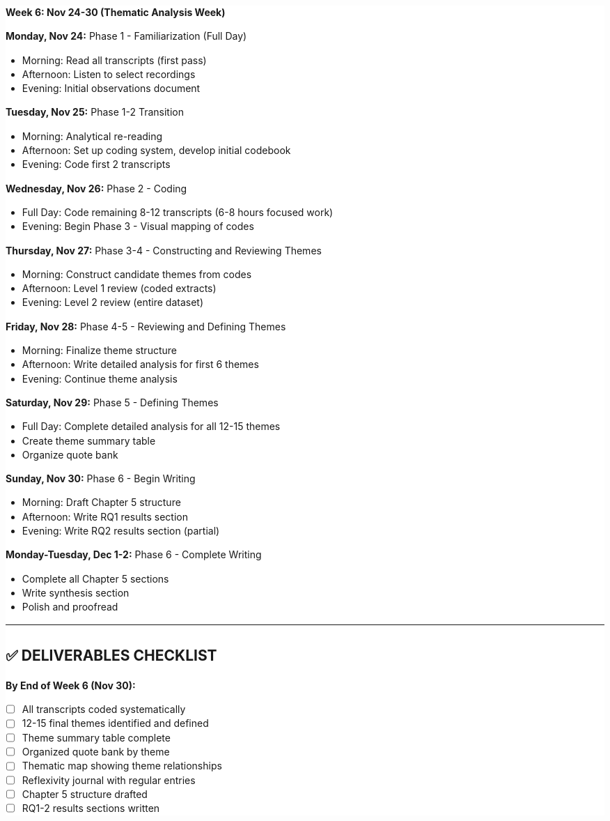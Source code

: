 **Week 6: Nov 24-30 (Thematic Analysis Week)**

**Monday, Nov 24:** Phase 1 - Familiarization (Full Day)
- Morning: Read all transcripts (first pass)
- Afternoon: Listen to select recordings
- Evening: Initial observations document

**Tuesday, Nov 25:** Phase 1-2 Transition
- Morning: Analytical re-reading
- Afternoon: Set up coding system, develop initial codebook
- Evening: Code first 2 transcripts

**Wednesday, Nov 26:** Phase 2 - Coding
- Full Day: Code remaining 8-12 transcripts (6-8 hours focused work)
- Evening: Begin Phase 3 - Visual mapping of codes

**Thursday, Nov 27:** Phase 3-4 - Constructing and Reviewing Themes
- Morning: Construct candidate themes from codes
- Afternoon: Level 1 review (coded extracts)
- Evening: Level 2 review (entire dataset)

**Friday, Nov 28:** Phase 4-5 - Reviewing and Defining Themes
- Morning: Finalize theme structure
- Afternoon: Write detailed analysis for first 6 themes
- Evening: Continue theme analysis

**Saturday, Nov 29:** Phase 5 - Defining Themes
- Full Day: Complete detailed analysis for all 12-15 themes
- Create theme summary table
- Organize quote bank

**Sunday, Nov 30:** Phase 6 - Begin Writing
- Morning: Draft Chapter 5 structure
- Afternoon: Write RQ1 results section
- Evening: Write RQ2 results section (partial)

**Monday-Tuesday, Dec 1-2:** Phase 6 - Complete Writing
- Complete all Chapter 5 sections
- Write synthesis section
- Polish and proofread

---

## ✅ DELIVERABLES CHECKLIST

**By End of Week 6 (Nov 30):**
- [ ] All transcripts coded systematically
- [ ] 12-15 final themes identified and defined
- [ ] Theme summary table complete
- [ ] Organized quote bank by theme
- [ ] Thematic map showing theme relationships
- [ ] Reflexivity journal with regular entries
- [ ] Chapter 5 structure drafted
- [ ] RQ1-2 results sections written
